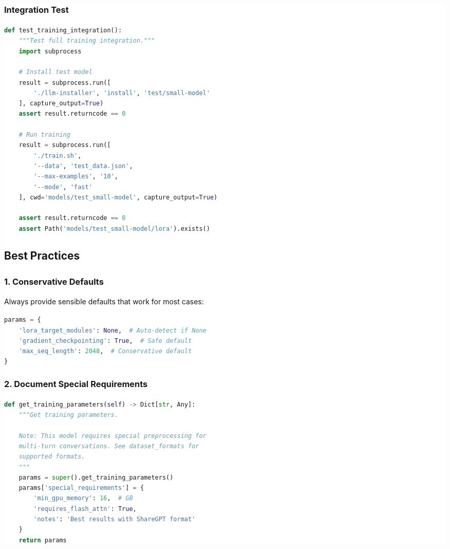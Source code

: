 ### Integration Test

```python
def test_training_integration():
    """Test full training integration."""
    import subprocess
    
    # Install test model
    result = subprocess.run([
        './llm-installer', 'install', 'test/small-model'
    ], capture_output=True)
    assert result.returncode == 0
    
    # Run training
    result = subprocess.run([
        './train.sh', 
        '--data', 'test_data.json',
        '--max-examples', '10',
        '--mode', 'fast'
    ], cwd='models/test_small-model', capture_output=True)
    
    assert result.returncode == 0
    assert Path('models/test_small-model/lora').exists()
```

## Best Practices

### 1. **Conservative Defaults**
Always provide sensible defaults that work for most cases:
```python
params = {
    'lora_target_modules': None,  # Auto-detect if None
    'gradient_checkpointing': True,  # Safe default
    'max_seq_length': 2048,  # Conservative default
}
```

### 2. **Document Special Requirements**
```python
def get_training_parameters(self) -> Dict[str, Any]:
    """Get training parameters.
    
    Note: This model requires special preprocessing for
    multi-turn conversations. See dataset_formats for
    supported formats.
    """
    params = super().get_training_parameters()
    params['special_requirements'] = {
        'min_gpu_memory': 16,  # GB
        'requires_flash_attn': True,
        'notes': 'Best results with ShareGPT format'
    }
    return params
```

